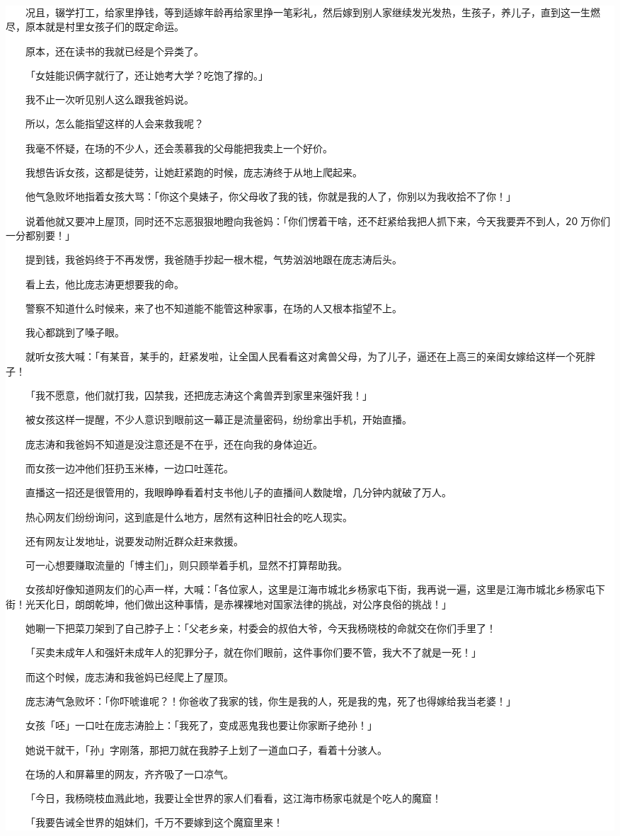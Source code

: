 &emsp;&emsp;况且，辍学打工，给家里挣钱，等到适嫁年龄再给家里挣一笔彩礼，然后嫁到别人家继续发光发热，生孩子，养儿子，直到这一生燃尽，原本就是村里女孩子们的既定命运。  
  
&emsp;&emsp;原本，还在读书的我就已经是个异类了。  
  
&emsp;&emsp;「女娃能识俩字就行了，还让她考大学？吃饱了撑的。」  
  
&emsp;&emsp;我不止一次听见别人这么跟我爸妈说。  
  
&emsp;&emsp;所以，怎么能指望这样的人会来救我呢？  
  
&emsp;&emsp;我毫不怀疑，在场的不少人，还会羡慕我的父母能把我卖上一个好价。  
  
&emsp;&emsp;我想告诉女孩，这都是徒劳，让她赶紧跑的时候，庞志涛终于从地上爬起来。  
  
&emsp;&emsp;他气急败坏地指着女孩大骂：「你这个臭婊子，你父母收了我的钱，你就是我的人了，你别以为我收拾不了你！」  
  
&emsp;&emsp;说着他就又要冲上屋顶，同时还不忘恶狠狠地瞪向我爸妈：「你们愣着干啥，还不赶紧给我把人抓下来，今天我要弄不到人，20 万你们一分都别要！」  
  
&emsp;&emsp;提到钱，我爸妈终于不再发愣，我爸随手抄起一根木棍，气势汹汹地跟在庞志涛后头。  
  
&emsp;&emsp;看上去，他比庞志涛更想要我的命。  
  
&emsp;&emsp;警察不知道什么时候来，来了也不知道能不能管这种家事，在场的人又根本指望不上。  
  
&emsp;&emsp;我心都跳到了嗓子眼。  
  
&emsp;&emsp;就听女孩大喊：「有某音，某手的，赶紧发啦，让全国人民看看这对禽兽父母，为了儿子，逼还在上高三的亲闺女嫁给这样一个死胖子！  
  
&emsp;&emsp;「我不愿意，他们就打我，囚禁我，还把庞志涛这个禽兽弄到家里来强奸我！」  
  
&emsp;&emsp;被女孩这样一提醒，不少人意识到眼前这一幕正是流量密码，纷纷拿出手机，开始直播。  
  
&emsp;&emsp;庞志涛和我爸妈不知道是没注意还是不在乎，还在向我的身体迫近。  
  
&emsp;&emsp;而女孩一边冲他们狂扔玉米棒，一边口吐莲花。  
  
&emsp;&emsp;直播这一招还是很管用的，我眼睁睁看着村支书他儿子的直播间人数陡增，几分钟内就破了万人。  
  
&emsp;&emsp;热心网友们纷纷询问，这到底是什么地方，居然有这种旧社会的吃人现实。  
  
&emsp;&emsp;还有网友让发地址，说要发动附近群众赶来救援。  
  
&emsp;&emsp;可一心想要赚取流量的「博主们」，则只顾举着手机，显然不打算帮助我。  
  
&emsp;&emsp;女孩却好像知道网友们的心声一样，大喊：「各位家人，这里是江海市城北乡杨家屯下街，我再说一遍，这里是江海市城北乡杨家屯下街！光天化日，朗朗乾坤，他们做出这种事情，是赤裸裸地对国家法律的挑战，对公序良俗的挑战！」  
  
&emsp;&emsp;她唰一下把菜刀架到了自己脖子上：「父老乡亲，村委会的叔伯大爷，今天我杨晓枝的命就交在你们手里了！  
  
&emsp;&emsp;「买卖未成年人和强奸未成年人的犯罪分子，就在你们眼前，这件事你们要不管，我大不了就是一死！」  
  
&emsp;&emsp;而这个时候，庞志涛和我爸妈已经爬上了屋顶。  
  
&emsp;&emsp;庞志涛气急败坏：「你吓唬谁呢？！你爸收了我家的钱，你生是我的人，死是我的鬼，死了也得嫁给我当老婆！」  
  
&emsp;&emsp;女孩「呸」一口吐在庞志涛脸上：「我死了，变成恶鬼我也要让你家断子绝孙！」  
  
&emsp;&emsp;她说干就干，「孙」字刚落，那把刀就在我脖子上划了一道血口子，看着十分骇人。  
  
&emsp;&emsp;在场的人和屏幕里的网友，齐齐吸了一口凉气。  
  
&emsp;&emsp;「今日，我杨晓枝血溅此地，我要让全世界的家人们看看，这江海市杨家屯就是个吃人的魔窟！  
  
&emsp;&emsp;「我要告诫全世界的姐妹们，千万不要嫁到这个魔窟里来！  
  